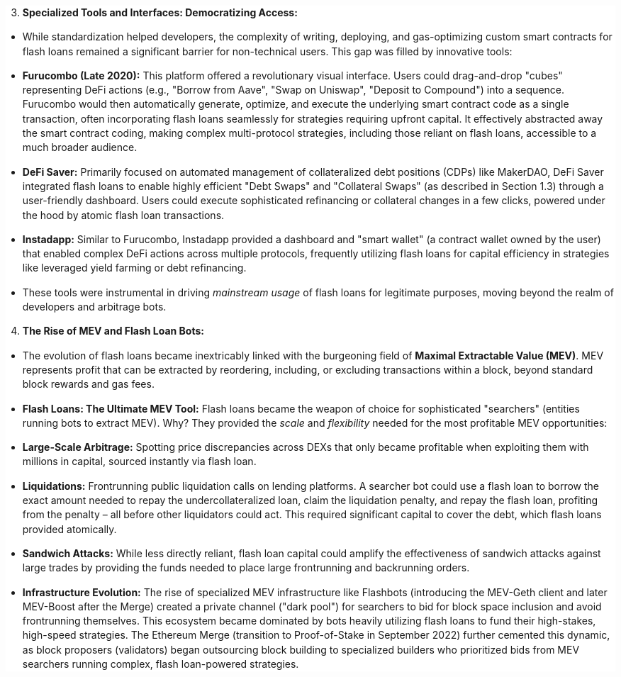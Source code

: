 3.  **Specialized Tools and Interfaces: Democratizing Access:**

*   While standardization helped developers, the complexity of writing, deploying, and gas-optimizing custom smart contracts for flash loans remained a significant barrier for non-technical users. This gap was filled by innovative tools:

*   **Furucombo (Late 2020):** This platform offered a revolutionary visual interface. Users could drag-and-drop "cubes" representing DeFi actions (e.g., "Borrow from Aave", "Swap on Uniswap", "Deposit to Compound") into a sequence. Furucombo would then automatically generate, optimize, and execute the underlying smart contract code as a single transaction, often incorporating flash loans seamlessly for strategies requiring upfront capital. It effectively abstracted away the smart contract coding, making complex multi-protocol strategies, including those reliant on flash loans, accessible to a much broader audience.

*   **DeFi Saver:** Primarily focused on automated management of collateralized debt positions (CDPs) like MakerDAO, DeFi Saver integrated flash loans to enable highly efficient "Debt Swaps" and "Collateral Swaps" (as described in Section 1.3) through a user-friendly dashboard. Users could execute sophisticated refinancing or collateral changes in a few clicks, powered under the hood by atomic flash loan transactions.

*   **Instadapp:** Similar to Furucombo, Instadapp provided a dashboard and "smart wallet" (a contract wallet owned by the user) that enabled complex DeFi actions across multiple protocols, frequently utilizing flash loans for capital efficiency in strategies like leveraged yield farming or debt refinancing.

*   These tools were instrumental in driving *mainstream usage* of flash loans for legitimate purposes, moving beyond the realm of developers and arbitrage bots.

4.  **The Rise of MEV and Flash Loan Bots:**

*   The evolution of flash loans became inextricably linked with the burgeoning field of **Maximal Extractable Value (MEV)**. MEV represents profit that can be extracted by reordering, including, or excluding transactions within a block, beyond standard block rewards and gas fees.

*   **Flash Loans: The Ultimate MEV Tool:** Flash loans became the weapon of choice for sophisticated "searchers" (entities running bots to extract MEV). Why? They provided the *scale* and *flexibility* needed for the most profitable MEV opportunities:

*   **Large-Scale Arbitrage:** Spotting price discrepancies across DEXs that only became profitable when exploiting them with millions in capital, sourced instantly via flash loan.

*   **Liquidations:** Frontrunning public liquidation calls on lending platforms. A searcher bot could use a flash loan to borrow the exact amount needed to repay the undercollateralized loan, claim the liquidation penalty, and repay the flash loan, profiting from the penalty – all before other liquidators could act. This required significant capital to cover the debt, which flash loans provided atomically.

*   **Sandwich Attacks:** While less directly reliant, flash loan capital could amplify the effectiveness of sandwich attacks against large trades by providing the funds needed to place large frontrunning and backrunning orders.

*   **Infrastructure Evolution:** The rise of specialized MEV infrastructure like Flashbots (introducing the MEV-Geth client and later MEV-Boost after the Merge) created a private channel ("dark pool") for searchers to bid for block space inclusion and avoid frontrunning themselves. This ecosystem became dominated by bots heavily utilizing flash loans to fund their high-stakes, high-speed strategies. The Ethereum Merge (transition to Proof-of-Stake in September 2022) further cemented this dynamic, as block proposers (validators) began outsourcing block building to specialized builders who prioritized bids from MEV searchers running complex, flash loan-powered strategies.
